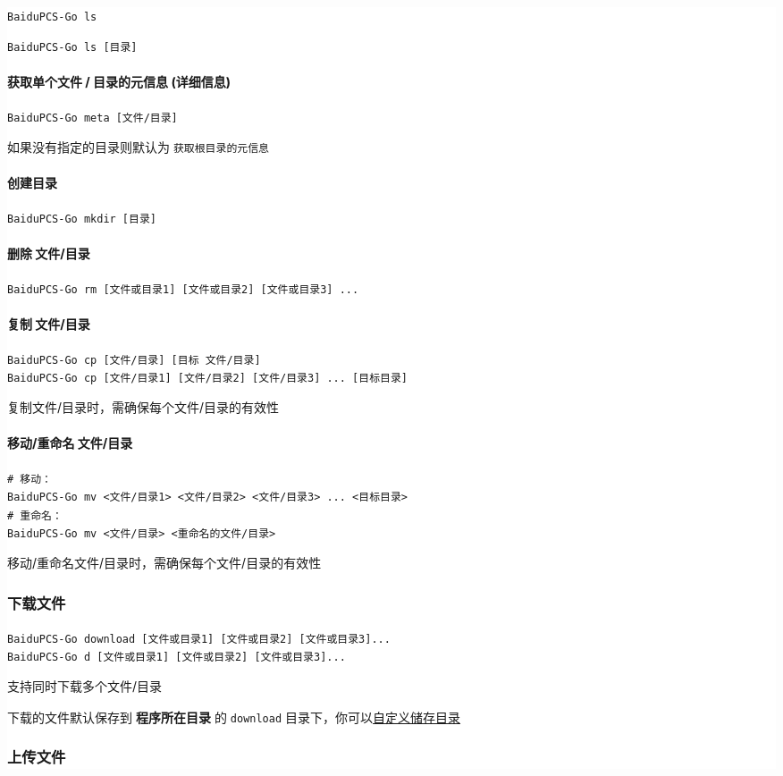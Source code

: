 ```plaintext
BaiduPCS-Go ls
```

```plaintext
BaiduPCS-Go ls [目录]
```

#### 获取单个文件 / 目录的元信息 (详细信息)

```plaintext
BaiduPCS-Go meta [文件/目录]
```

如果没有指定的目录则默认为 `获取根目录的元信息`

#### 创建目录

```plaintext
BaiduPCS-Go mkdir [目录]
```

#### 删除 文件/目录

```plaintext
BaiduPCS-Go rm [文件或目录1] [文件或目录2] [文件或目录3] ...
```

#### 复制 文件/目录

```plaintext
BaiduPCS-Go cp [文件/目录] [目标 文件/目录]
BaiduPCS-Go cp [文件/目录1] [文件/目录2] [文件/目录3] ... [目标目录]
```

复制文件/目录时，需确保每个文件/目录的有效性

#### 移动/重命名 文件/目录

```plaintext
# 移动：
BaiduPCS-Go mv <文件/目录1> <文件/目录2> <文件/目录3> ... <目标目录>
# 重命名：
BaiduPCS-Go mv <文件/目录> <重命名的文件/目录>
```

移动/重命名文件/目录时，需确保每个文件/目录的有效性

### 下载文件

```plaintext
BaiduPCS-Go download [文件或目录1] [文件或目录2] [文件或目录3]...
BaiduPCS-Go d [文件或目录1] [文件或目录2] [文件或目录3]...
```

支持同时下载多个文件/目录

下载的文件默认保存到 **程序所在目录** 的 `download` 目录下，你可以[自定义储存目录](#自定义储存目录)

### 上传文件
